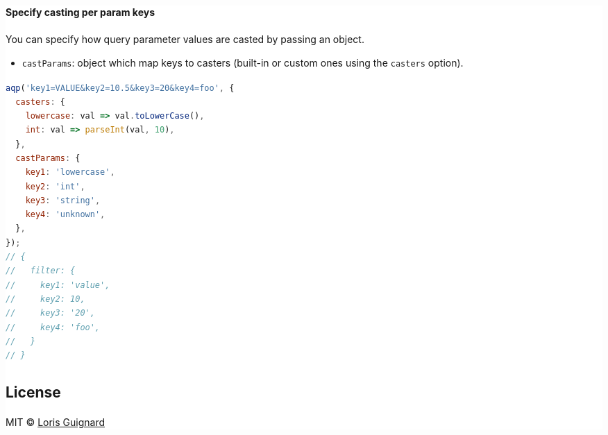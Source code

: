 #### Specify casting per param keys

You can specify how query parameter values are casted by passing an object.

- `castParams`: object which map keys to casters (built-in or custom ones using the `casters` option).

```js
aqp('key1=VALUE&key2=10.5&key3=20&key4=foo', {
  casters: {
    lowercase: val => val.toLowerCase(),
    int: val => parseInt(val, 10),
  },
  castParams: {
    key1: 'lowercase',
    key2: 'int',
    key3: 'string',
    key4: 'unknown',
  },
});
// {
//   filter: {
//     key1: 'value',
//     key2: 10,
//     key3: '20',
//     key4: 'foo',
//   }
// }
```

## License

MIT © [Loris Guignard](http://github.com/loris)

[npm-url]: https://npmjs.org/package/api-query-params
[npm-image]: https://img.shields.io/npm/v/api-query-params.svg?style=flat-square
[travis-url]: https://travis-ci.org/loris/api-query-params
[travis-image]: https://img.shields.io/travis/loris/api-query-params.svg?style=flat-square
[coveralls-url]: https://coveralls.io/r/loris/api-query-params
[coveralls-image]: https://img.shields.io/coveralls/loris/api-query-params.svg?style=flat-square
[depstat-url]: https://david-dm.org/loris/api-query-params
[depstat-image]: https://david-dm.org/loris/api-query-params.svg?style=flat-square
[download-badge]: http://img.shields.io/npm/dm/api-query-params.svg?style=flat-square
